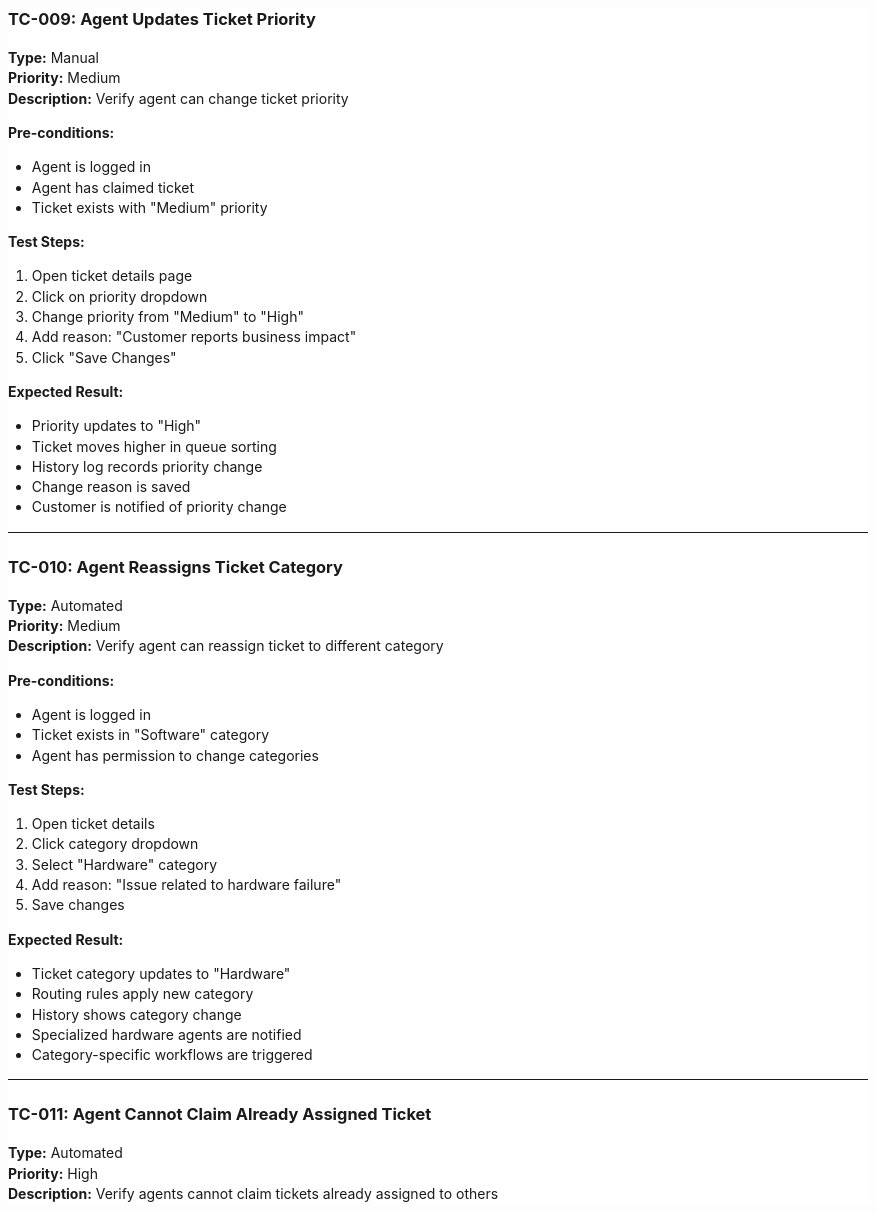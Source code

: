 
### TC-009: Agent Updates Ticket Priority
**Type:** Manual  
**Priority:** Medium  
**Description:** Verify agent can change ticket priority

**Pre-conditions:**
- Agent is logged in
- Agent has claimed ticket
- Ticket exists with "Medium" priority

**Test Steps:**
1. Open ticket details page
2. Click on priority dropdown
3. Change priority from "Medium" to "High"
4. Add reason: "Customer reports business impact"
5. Click "Save Changes"

**Expected Result:**
- Priority updates to "High"
- Ticket moves higher in queue sorting
- History log records priority change
- Change reason is saved
- Customer is notified of priority change

---

### TC-010: Agent Reassigns Ticket Category
**Type:** Automated  
**Priority:** Medium  
**Description:** Verify agent can reassign ticket to different category

**Pre-conditions:**
- Agent is logged in
- Ticket exists in "Software" category
- Agent has permission to change categories

**Test Steps:**
1. Open ticket details
2. Click category dropdown
3. Select "Hardware" category
4. Add reason: "Issue related to hardware failure"
5. Save changes

**Expected Result:**
- Ticket category updates to "Hardware"
- Routing rules apply new category
- History shows category change
- Specialized hardware agents are notified
- Category-specific workflows are triggered

---

### TC-011: Agent Cannot Claim Already Assigned Ticket
**Type:** Automated  
**Priority:** High  
**Description:** Verify agents cannot claim tickets already assigned to others
